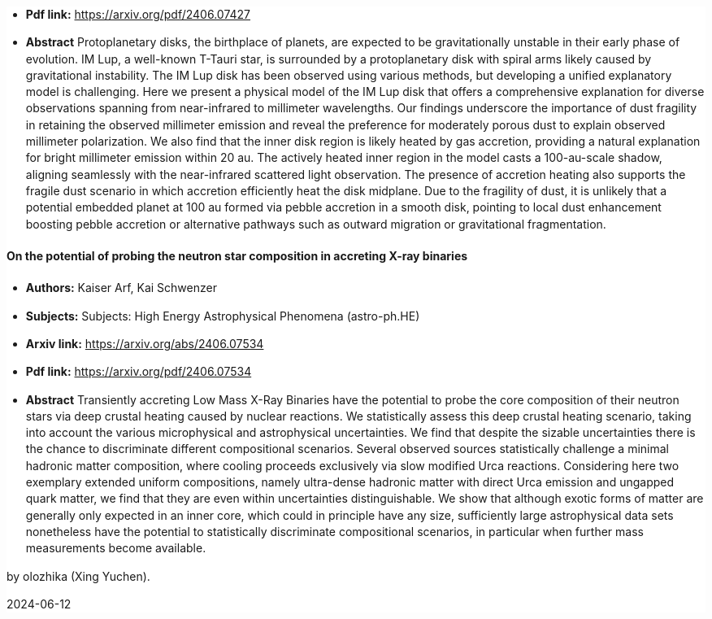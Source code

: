  - **Pdf link:** https://arxiv.org/pdf/2406.07427

 - **Abstract**
 Protoplanetary disks, the birthplace of planets, are expected to be gravitationally unstable in their early phase of evolution. IM Lup, a well-known T-Tauri star, is surrounded by a protoplanetary disk with spiral arms likely caused by gravitational instability. The IM Lup disk has been observed using various methods, but developing a unified explanatory model is challenging. Here we present a physical model of the IM Lup disk that offers a comprehensive explanation for diverse observations spanning from near-infrared to millimeter wavelengths. Our findings underscore the importance of dust fragility in retaining the observed millimeter emission and reveal the preference for moderately porous dust to explain observed millimeter polarization. We also find that the inner disk region is likely heated by gas accretion, providing a natural explanation for bright millimeter emission within 20 au. The actively heated inner region in the model casts a 100-au-scale shadow, aligning seamlessly with the near-infrared scattered light observation. The presence of accretion heating also supports the fragile dust scenario in which accretion efficiently heat the disk midplane. Due to the fragility of dust, it is unlikely that a potential embedded planet at 100 au formed via pebble accretion in a smooth disk, pointing to local dust enhancement boosting pebble accretion or alternative pathways such as outward migration or gravitational fragmentation.
#### On the potential of probing the neutron star composition in accreting X-ray binaries
 - **Authors:** Kaiser Arf, Kai Schwenzer
 - **Subjects:** Subjects:
High Energy Astrophysical Phenomena (astro-ph.HE)
 - **Arxiv link:** https://arxiv.org/abs/2406.07534

 - **Pdf link:** https://arxiv.org/pdf/2406.07534

 - **Abstract**
 Transiently accreting Low Mass X-Ray Binaries have the potential to probe the core composition of their neutron stars via deep crustal heating caused by nuclear reactions. We statistically assess this deep crustal heating scenario, taking into account the various microphysical and astrophysical uncertainties. We find that despite the sizable uncertainties there is the chance to discriminate different compositional scenarios. Several observed sources statistically challenge a minimal hadronic matter composition, where cooling proceeds exclusively via slow modified Urca reactions. Considering here two exemplary extended uniform compositions, namely ultra-dense hadronic matter with direct Urca emission and ungapped quark matter, we find that they are even within uncertainties distinguishable. We show that although exotic forms of matter are generally only expected in an inner core, which could in principle have any size, sufficiently large astrophysical data sets nonetheless have the potential to statistically discriminate compositional scenarios, in particular when further mass measurements become available.


by olozhika (Xing Yuchen). 


2024-06-12
